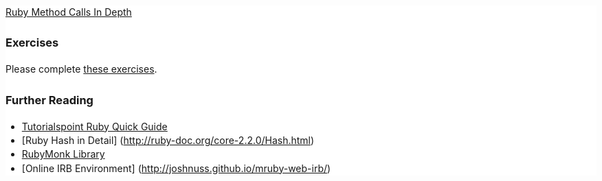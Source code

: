 [Ruby Method Calls In Depth](https://en.wikibooks.org/wiki/Ruby_Programming/Syntax/Method_Calls)

### Exercises
Please complete [these exercises](exercises.md).

### Further Reading

* [Tutorialspoint Ruby Quick Guide](http://www.tutorialspoint.com/ruby/ruby_quick_guide.htm)
* [Ruby Hash in Detail] (http://ruby-doc.org/core-2.2.0/Hash.html)
* [RubyMonk Library](https://rubymonk.com/learning/books/1-ruby-primer)
* [Online IRB Environment] (http://joshnuss.github.io/mruby-web-irb/)
